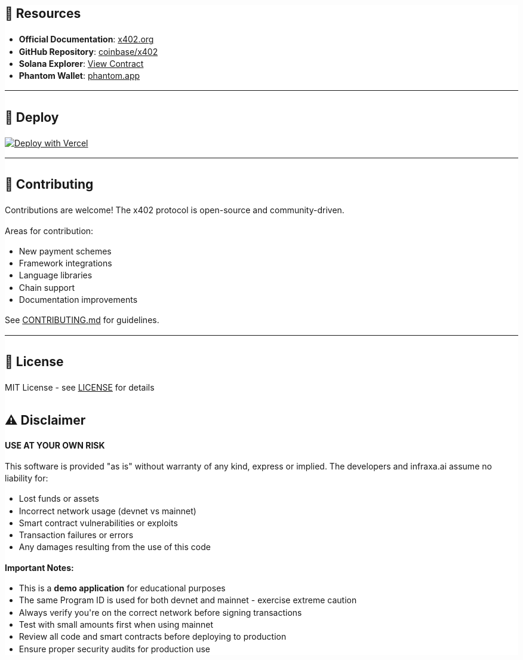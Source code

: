 
## 🔗 Resources

- **Official Documentation**: [x402.org](https://x402.org)
- **GitHub Repository**: [coinbase/x402](https://github.com/coinbase/x402)
- **Solana Explorer**: [View Contract](https://explorer.solana.com/address/5g8XvMcpWEgHitW7abiYTr1u8sDasePLQnrebQyCLPvY?cluster=devnet)
- **Phantom Wallet**: [phantom.app](https://phantom.app/)

---

## 🚢 Deploy

[![Deploy with Vercel](https://vercel.com/button)](https://vercel.com/new/clone?repository-url=https://github.com/infraboy/x402-demo)

---

## 🤝 Contributing

Contributions are welcome! The x402 protocol is open-source and community-driven.

Areas for contribution:
- New payment schemes
- Framework integrations
- Language libraries
- Chain support
- Documentation improvements

See [CONTRIBUTING.md](https://github.com/coinbase/x402/blob/main/CONTRIBUTING.md) for guidelines.

---

## 📄 License

MIT License - see [LICENSE](./LICENSE) for details

## ⚠️ Disclaimer

**USE AT YOUR OWN RISK**

This software is provided "as is" without warranty of any kind, express or implied. The developers and infraxa.ai assume no liability for:

- Lost funds or assets
- Incorrect network usage (devnet vs mainnet)
- Smart contract vulnerabilities or exploits
- Transaction failures or errors
- Any damages resulting from the use of this code

**Important Notes:**
- This is a **demo application** for educational purposes
- The same Program ID is used for both devnet and mainnet - exercise extreme caution
- Always verify you're on the correct network before signing transactions
- Test with small amounts first when using mainnet
- Review all code and smart contracts before deploying to production
- Ensure proper security audits for production use
